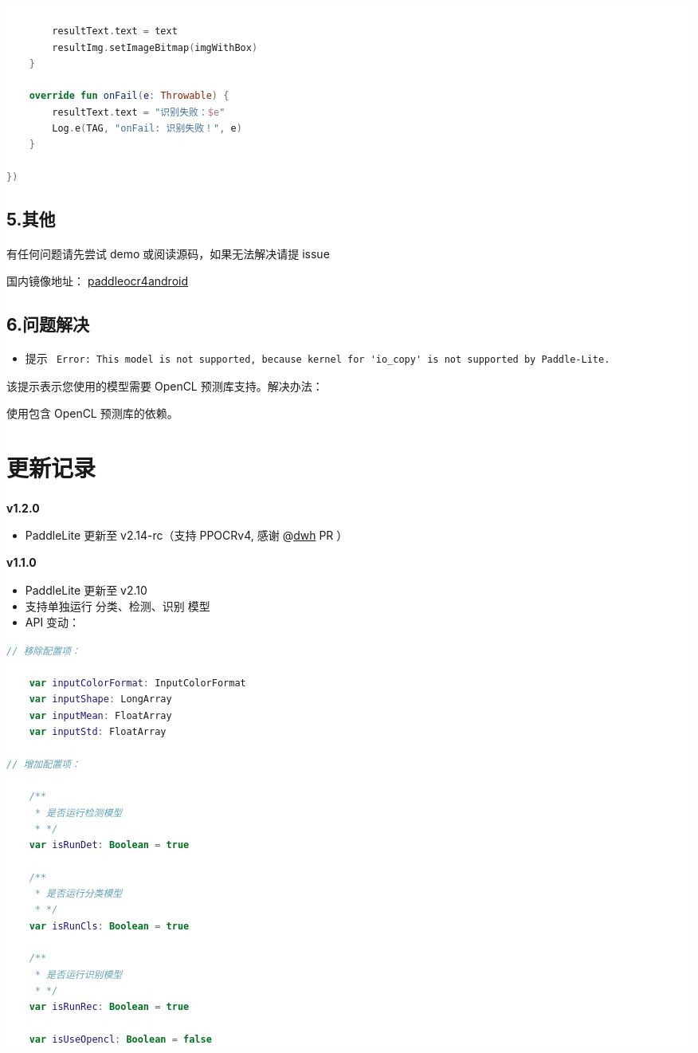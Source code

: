```kotlin

        resultText.text = text
        resultImg.setImageBitmap(imgWithBox)
    }

    override fun onFail(e: Throwable) {
        resultText.text = "识别失败：$e"
        Log.e(TAG, "onFail: 识别失败！", e)
    }

})
```

## 5.其他

有任何问题请先尝试 demo 或阅读源码，如果无法解决请提 issue

国内镜像地址： [paddleocr4android](https://gitee.com/equation/paddleocr4android)

## 6.问题解决
- 提示 ` Error: This model is not supported, because kernel for 'io_copy' is not supported by Paddle-Lite.`

该提示表示您使用的模型需要 OpenCL 预测库支持。解决办法：

使用包含 OpenCL 预测库的依赖。


# 更新记录
**v1.2.0**
- PaddleLite 更新至 v2.14-rc（支持 PPOCRv4, 感谢 @[dwh](https://github.com/dengwhao) PR ）

**v1.1.0**

- PaddleLite 更新至 v2.10
- 支持单独运行 分类、检测、识别 模型
- API 变动：

```kotlin
// 移除配置项：

    var inputColorFormat: InputColorFormat
    var inputShape: LongArray
    var inputMean: FloatArray
    var inputStd: FloatArray
    
// 增加配置项：
    
    /**
     * 是否运行检测模型
     * */
    var isRunDet: Boolean = true

    /**
     * 是否运行分类模型
     * */
    var isRunCls: Boolean = true

    /**
     * 是否运行识别模型
     * */
    var isRunRec: Boolean = true

    var isUseOpencl: Boolean = false
```